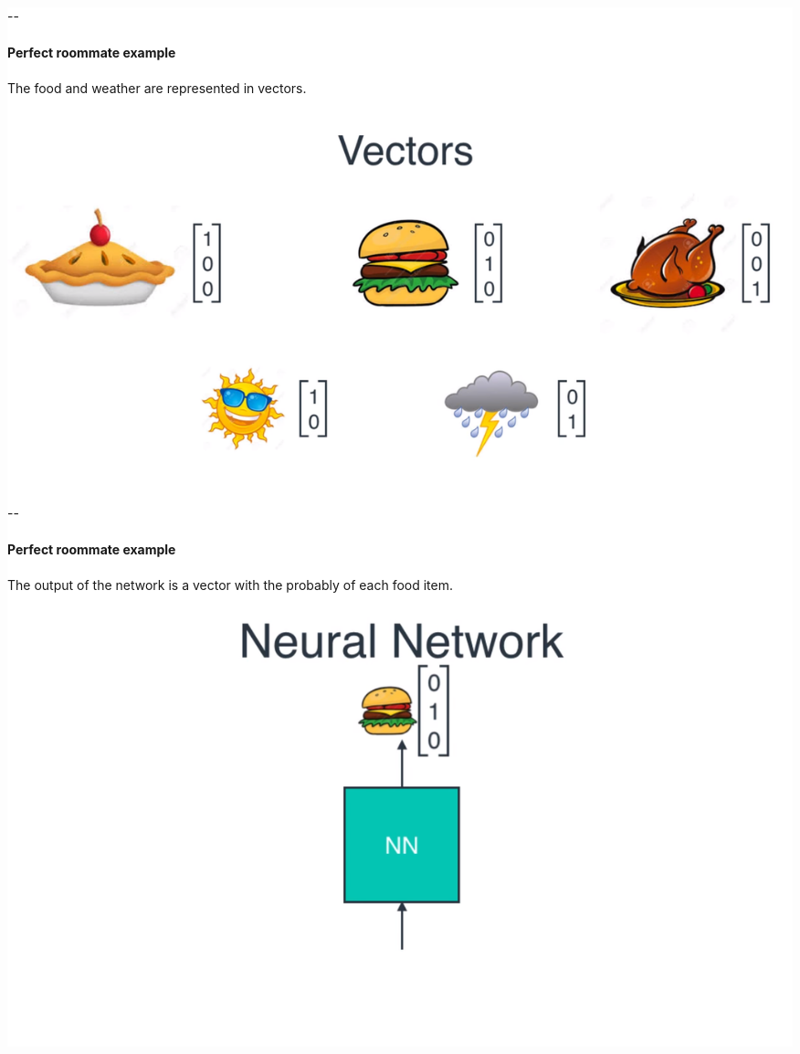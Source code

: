 --

#### Perfect roommate example

The food and weather are represented in vectors.

![](images/perfect-roommate4.png)

--

#### Perfect roommate example

The output of the network is a vector with the probably of each food item.

![](images/perfect-roommate5.png)
